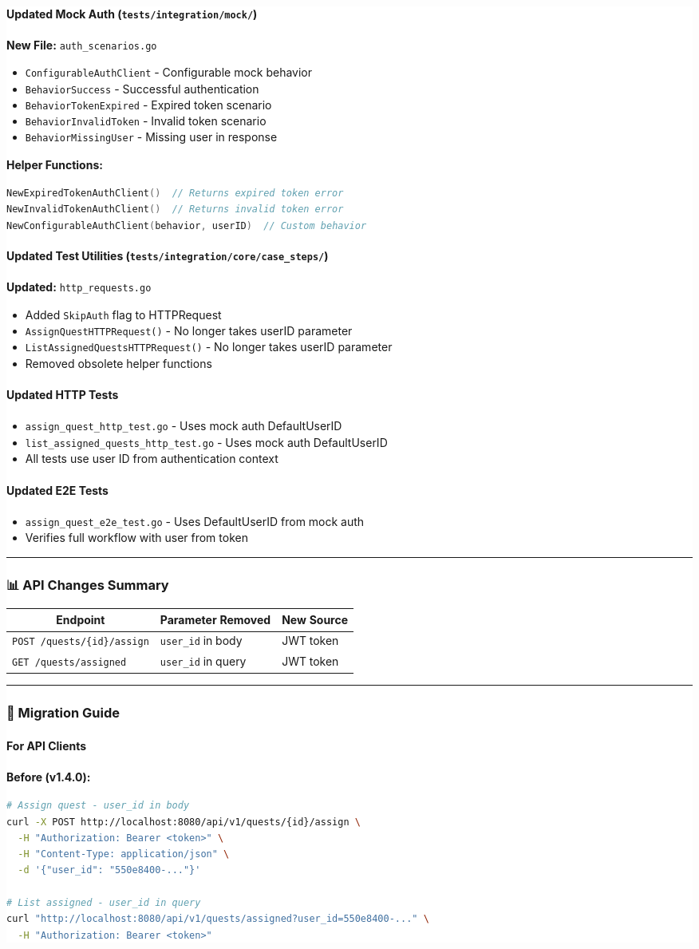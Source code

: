 #### **Updated Mock Auth** (`tests/integration/mock/`)

**New File:** `auth_scenarios.go`
- `ConfigurableAuthClient` - Configurable mock behavior
- `BehaviorSuccess` - Successful authentication
- `BehaviorTokenExpired` - Expired token scenario
- `BehaviorInvalidToken` - Invalid token scenario
- `BehaviorMissingUser` - Missing user in response

**Helper Functions:**
```go
NewExpiredTokenAuthClient()  // Returns expired token error
NewInvalidTokenAuthClient()  // Returns invalid token error
NewConfigurableAuthClient(behavior, userID)  // Custom behavior
```

#### **Updated Test Utilities** (`tests/integration/core/case_steps/`)

**Updated:** `http_requests.go`
- Added `SkipAuth` flag to HTTPRequest
- `AssignQuestHTTPRequest()` - No longer takes userID parameter
- `ListAssignedQuestsHTTPRequest()` - No longer takes userID parameter
- Removed obsolete helper functions

#### **Updated HTTP Tests**
- `assign_quest_http_test.go` - Uses mock auth DefaultUserID
- `list_assigned_quests_http_test.go` - Uses mock auth DefaultUserID
- All tests use user ID from authentication context

#### **Updated E2E Tests**
- `assign_quest_e2e_test.go` - Uses DefaultUserID from mock auth
- Verifies full workflow with user from token

---

### 📊 API Changes Summary

| Endpoint | Parameter Removed | New Source |
|----------|-------------------|------------|
| `POST /quests/{id}/assign` | `user_id` in body | JWT token |
| `GET /quests/assigned` | `user_id` in query | JWT token |

---

### 🔄 Migration Guide

#### **For API Clients**

**Before (v1.4.0):**
```bash
# Assign quest - user_id in body
curl -X POST http://localhost:8080/api/v1/quests/{id}/assign \
  -H "Authorization: Bearer <token>" \
  -H "Content-Type: application/json" \
  -d '{"user_id": "550e8400-..."}'

# List assigned - user_id in query
curl "http://localhost:8080/api/v1/quests/assigned?user_id=550e8400-..." \
  -H "Authorization: Bearer <token>"
```
